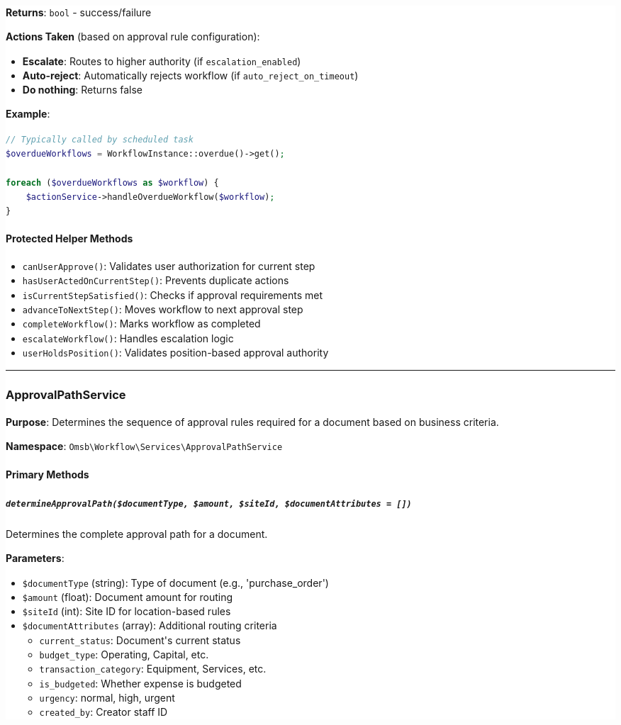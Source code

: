 **Returns**: `bool` - success/failure

**Actions Taken** (based on approval rule configuration):
- **Escalate**: Routes to higher authority (if `escalation_enabled`)
- **Auto-reject**: Automatically rejects workflow (if `auto_reject_on_timeout`)
- **Do nothing**: Returns false

**Example**:
```php
// Typically called by scheduled task
$overdueWorkflows = WorkflowInstance::overdue()->get();

foreach ($overdueWorkflows as $workflow) {
    $actionService->handleOverdueWorkflow($workflow);
}
```

#### Protected Helper Methods

- `canUserApprove()`: Validates user authorization for current step
- `hasUserActedOnCurrentStep()`: Prevents duplicate actions
- `isCurrentStepSatisfied()`: Checks if approval requirements met
- `advanceToNextStep()`: Moves workflow to next approval step
- `completeWorkflow()`: Marks workflow as completed
- `escalateWorkflow()`: Handles escalation logic
- `userHoldsPosition()`: Validates position-based approval authority

---

### ApprovalPathService

**Purpose**: Determines the sequence of approval rules required for a document based on business criteria.

**Namespace**: `Omsb\Workflow\Services\ApprovalPathService`

#### Primary Methods

##### `determineApprovalPath($documentType, $amount, $siteId, $documentAttributes = [])`

Determines the complete approval path for a document.

**Parameters**:
- `$documentType` (string): Type of document (e.g., 'purchase_order')
- `$amount` (float): Document amount for routing
- `$siteId` (int): Site ID for location-based rules
- `$documentAttributes` (array): Additional routing criteria
  - `current_status`: Document's current status
  - `budget_type`: Operating, Capital, etc.
  - `transaction_category`: Equipment, Services, etc.
  - `is_budgeted`: Whether expense is budgeted
  - `urgency`: normal, high, urgent
  - `created_by`: Creator staff ID
